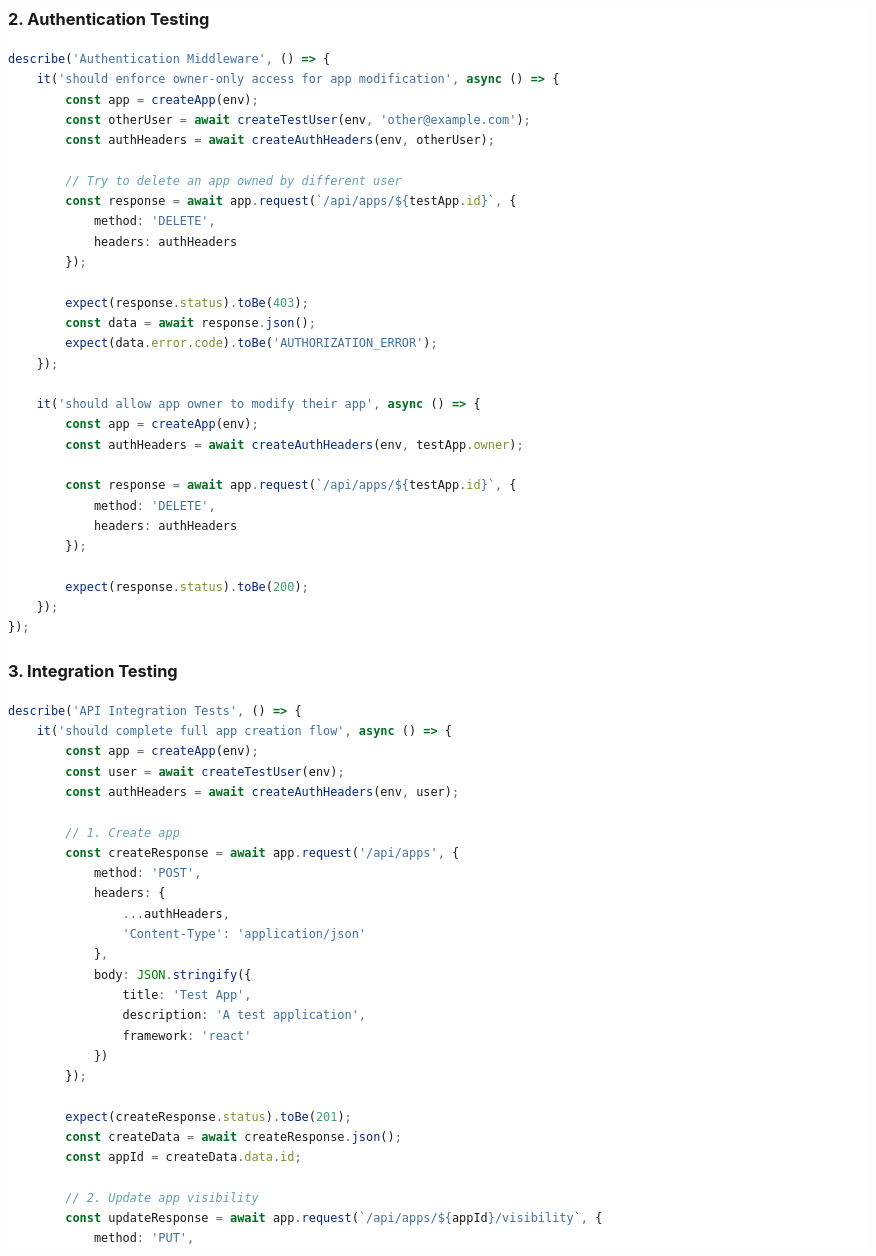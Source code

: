 ### 2. Authentication Testing

```typescript
describe('Authentication Middleware', () => {
    it('should enforce owner-only access for app modification', async () => {
        const app = createApp(env);
        const otherUser = await createTestUser(env, 'other@example.com');
        const authHeaders = await createAuthHeaders(env, otherUser);
        
        // Try to delete an app owned by different user
        const response = await app.request(`/api/apps/${testApp.id}`, {
            method: 'DELETE',
            headers: authHeaders
        });

        expect(response.status).toBe(403);
        const data = await response.json();
        expect(data.error.code).toBe('AUTHORIZATION_ERROR');
    });

    it('should allow app owner to modify their app', async () => {
        const app = createApp(env);
        const authHeaders = await createAuthHeaders(env, testApp.owner);
        
        const response = await app.request(`/api/apps/${testApp.id}`, {
            method: 'DELETE',
            headers: authHeaders
        });

        expect(response.status).toBe(200);
    });
});
```

### 3. Integration Testing

```typescript
describe('API Integration Tests', () => {
    it('should complete full app creation flow', async () => {
        const app = createApp(env);
        const user = await createTestUser(env);
        const authHeaders = await createAuthHeaders(env, user);

        // 1. Create app
        const createResponse = await app.request('/api/apps', {
            method: 'POST',
            headers: {
                ...authHeaders,
                'Content-Type': 'application/json'
            },
            body: JSON.stringify({
                title: 'Test App',
                description: 'A test application',
                framework: 'react'
            })
        });

        expect(createResponse.status).toBe(201);
        const createData = await createResponse.json();
        const appId = createData.data.id;

        // 2. Update app visibility
        const updateResponse = await app.request(`/api/apps/${appId}/visibility`, {
            method: 'PUT',
```